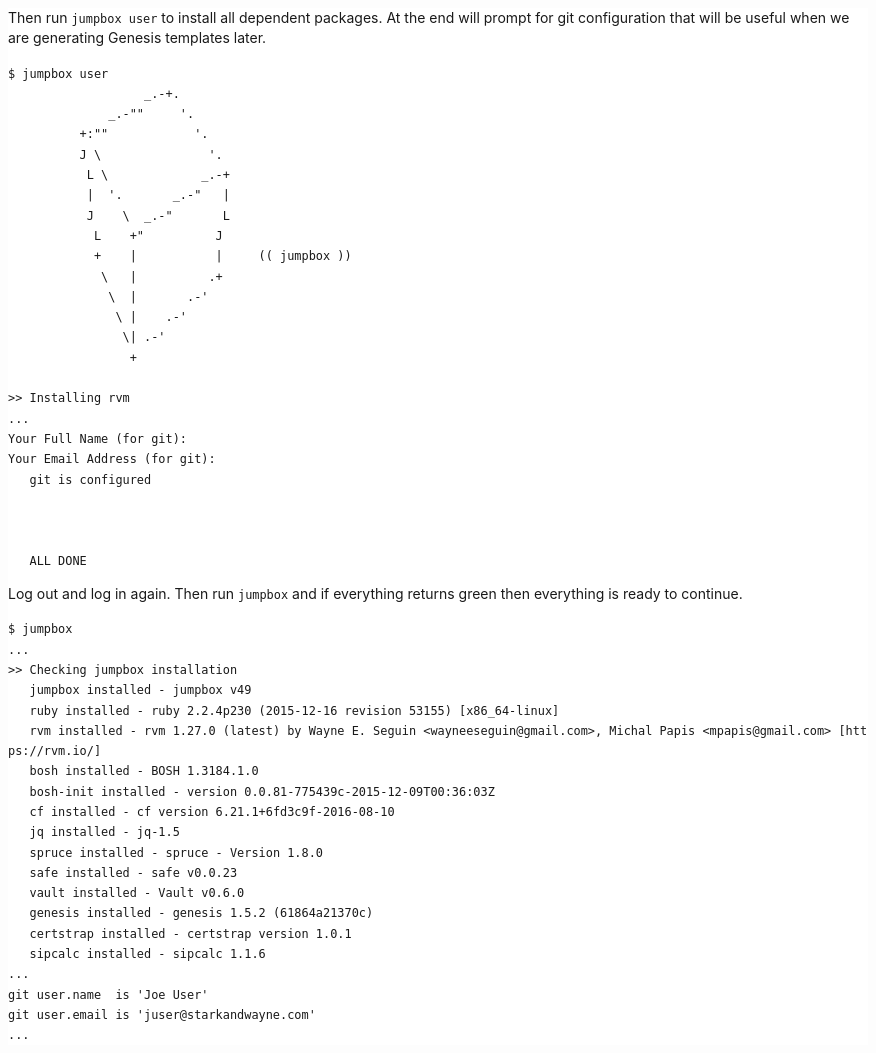 Then run `jumpbox user` to install all dependent packages. At the end will prompt for git configuration that will be useful when we are generating Genesis templates later.

```
$ jumpbox user
                   _.-+.
              _.-""     '.
          +:""            '.
          J \               '.
           L \             _.-+
           |  '.       _.-"   |
           J    \  _.-"       L
            L    +"          J
            +    |           |     (( jumpbox ))
             \   |          .+
              \  |       .-'
               \ |    .-'
                \| .-'
                 +

>> Installing rvm
...
Your Full Name (for git):
Your Email Address (for git):
   git is configured



   ALL DONE
```

Log out and log in again. Then run `jumpbox` and if everything returns green then everything is ready to continue.

```
$ jumpbox
...
>> Checking jumpbox installation
   jumpbox installed - jumpbox v49
   ruby installed - ruby 2.2.4p230 (2015-12-16 revision 53155) [x86_64-linux]
   rvm installed - rvm 1.27.0 (latest) by Wayne E. Seguin <wayneeseguin@gmail.com>, Michal Papis <mpapis@gmail.com> [https://rvm.io/]
   bosh installed - BOSH 1.3184.1.0
   bosh-init installed - version 0.0.81-775439c-2015-12-09T00:36:03Z
   cf installed - cf version 6.21.1+6fd3c9f-2016-08-10
   jq installed - jq-1.5
   spruce installed - spruce - Version 1.8.0
   safe installed - safe v0.0.23
   vault installed - Vault v0.6.0
   genesis installed - genesis 1.5.2 (61864a21370c)
   certstrap installed - certstrap version 1.0.1
   sipcalc installed - sipcalc 1.1.6
...
git user.name  is 'Joe User'
git user.email is 'juser@starkandwayne.com'
...
```


[//]: # (Links, please keep in alphabetical order)
[bastion_host]:      google.md#bastion-host
[bolo]:              https://github.com/cloudfoundry-community/bolo-boshrelease
[cf-env]:            https://github.com/cloudfoundry-community/cf-env
[console]:           https://console.cloud.google.com
[DebugUnknownError]: http://www.starkandwayne.com/blog/debug-unknown-error-when-you-push-your-app-to-cf/
[DRY]:               https://en.wikipedia.org/wiki/Don%27t_repeat_yourself
[gcloud]:            https://cloud.google.com/sdk/
[gcs]:               https://cloud.google.com/storage/
[genesis]:           https://github.com/starkandwayne/genesis
[google]:            https://cloud.google.com/
[iam-dashboard]:     https://console.cloud.google.com/iam-admin/iam/iam-zero
[interoperable]:     https://cloud.google.com/storage/docs/migrating
[jumpbox]:           https://github.com/starkandwayne/jumpbox
[netplan]:           network.md
[ngrok-download]:    https://ngrok.com/download
[orgs and spaces]:   https://docs.cloudfoundry.org/concepts/roles.html
[proto-bosh]:        google.md#proto-bosh
[regions-zones]:     https://cloud.google.com/compute/docs/regions-zones/regions-zones
[setup_credentials]: google.md#setup-credentials
[signup]:            https://cloud.google.com/compute/docs/signup
[slither]:           http://slither.io
[troubleshooting]:   troubleshooting.md
[use_terraform]:     google.md#use-terraform
[//]: # (Images, put in /images folder)
[levels_of_bosh]:        images/levels_of_bosh.png "Levels of Bosh"
[bastion_host_overview]: images/bastion_host_overview.png "Bastion Host Overview"
[global_network_diagram]: images/global_network_diagram.png "Global Network Diagram"
[bastion_1]:              images/bastion_step_1.png "vault-init"
[bastion_2]:              images/bastion_step_2.png "proto-BOSH"
[bastion_3]:              images/bastion_step_3.png "Vault"
[bastion_4]:              images/bastion_step_4.png "Shield"
[bastion_5]:              images/bastion_step_5.png "Bolo"
[bastion_6]:              images/bastion_step_6.png "Concourse"